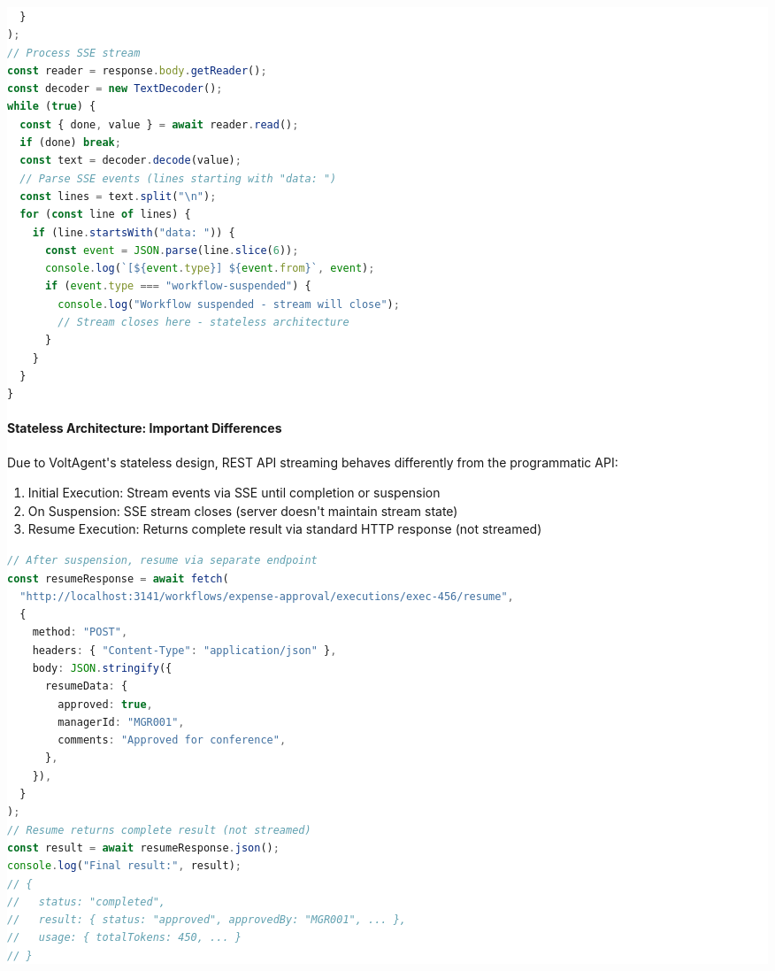 ```typescript
  }
);
// Process SSE stream
const reader = response.body.getReader();
const decoder = new TextDecoder();
while (true) {
  const { done, value } = await reader.read();
  if (done) break;
  const text = decoder.decode(value);
  // Parse SSE events (lines starting with "data: ")
  const lines = text.split("\n");
  for (const line of lines) {
    if (line.startsWith("data: ")) {
      const event = JSON.parse(line.slice(6));
      console.log(`[${event.type}] ${event.from}`, event);
      if (event.type === "workflow-suspended") {
        console.log("Workflow suspended - stream will close");
        // Stream closes here - stateless architecture
      }
    }
  }
}
```

#### Stateless Architecture: Important Differences

Due to VoltAgent's stateless design, REST API streaming behaves differently from the programmatic API:

1. Initial Execution: Stream events via SSE until completion or suspension
2. On Suspension: SSE stream closes (server doesn't maintain stream state)
3. Resume Execution: Returns complete result via standard HTTP response (not streamed)

```typescript
// After suspension, resume via separate endpoint
const resumeResponse = await fetch(
  "http://localhost:3141/workflows/expense-approval/executions/exec-456/resume",
  {
    method: "POST",
    headers: { "Content-Type": "application/json" },
    body: JSON.stringify({
      resumeData: {
        approved: true,
        managerId: "MGR001",
        comments: "Approved for conference",
      },
    }),
  }
);
// Resume returns complete result (not streamed)
const result = await resumeResponse.json();
console.log("Final result:", result);
// {
//   status: "completed",
//   result: { status: "approved", approvedBy: "MGR001", ... },
//   usage: { totalTokens: 450, ... }
// }
```
